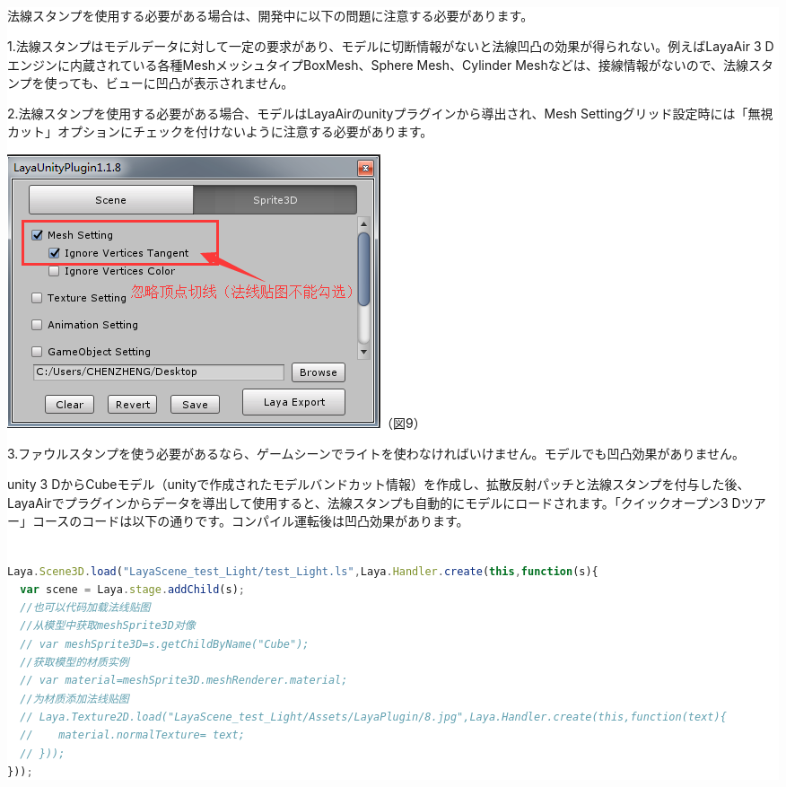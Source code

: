 法線スタンプを使用する必要がある場合は、開発中に以下の問題に注意する必要があります。

1.法線スタンプはモデルデータに対して一定の要求があり、モデルに切断情報がないと法線凹凸の効果が得られない。例えばLayaAir 3 Dエンジンに内蔵されている各種MeshメッシュタイプBoxMesh、Sphere Mesh、Cylinder Meshなどは、接線情報がないので、法線スタンプを使っても、ビューに凹凸が表示されません。

2.法線スタンプを使用する必要がある場合、モデルはLayaAirのunityプラグインから導出され、Mesh Settingグリッド設定時には「無視カット」オプションにチェックを付けないように注意する必要があります。

![9](img/9.png)（図9）<br/>

3.ファウルスタンプを使う必要があるなら、ゲームシーンでライトを使わなければいけません。モデルでも凹凸効果がありません。

unity 3 DからCubeモデル（unityで作成されたモデルバンドカット情報）を作成し、拡散反射パッチと法線スタンプを付与した後、LayaAirでプラグインからデータを導出して使用すると、法線スタンプも自動的にモデルにロードされます。「クイックオープン3 Dツアー」コースのコードは以下の通りです。コンパイル運転後は凹凸効果があります。


```typescript

Laya.Scene3D.load("LayaScene_test_Light/test_Light.ls",Laya.Handler.create(this,function(s){
  var scene = Laya.stage.addChild(s);
  //也可以代码加载法线贴图
  //从模型中获取meshSprite3D对像
  // var meshSprite3D=s.getChildByName("Cube");
  //获取模型的材质实例
  // var material=meshSprite3D.meshRenderer.material;
  //为材质添加法线贴图
  // Laya.Texture2D.load("LayaScene_test_Light/Assets/LayaPlugin/8.jpg",Laya.Handler.create(this,function(text){
  // 	material.normalTexture= text;
  // }));
})); 
```

